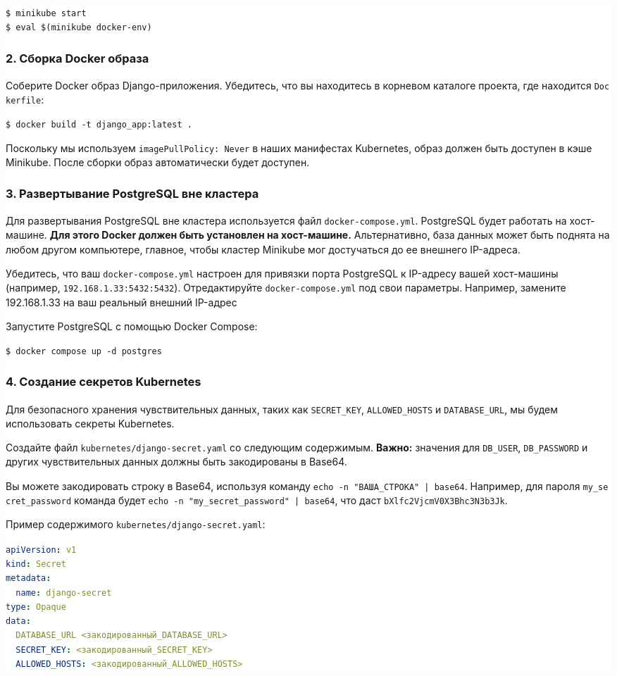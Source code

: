 ```shell
$ minikube start
$ eval $(minikube docker-env)
```

### 2. Сборка Docker образа

Соберите Docker образ Django-приложения. Убедитесь, что вы находитесь в корневом каталоге проекта, где находится `Dockerfile`:

```shell
$ docker build -t django_app:latest .
```

Поскольку мы используем `imagePullPolicy: Never` в наших манифестах Kubernetes, образ должен быть доступен в кэше Minikube. После сборки образ автоматически будет доступен.

### 3. Развертывание PostgreSQL вне кластера

Для развертывания PostgreSQL вне кластера используется файл `docker-compose.yml`.
PostgreSQL будет работать на хост-машине. **Для этого Docker должен быть установлен на хост-машине.** Альтернативно, база данных может быть поднята на любом другом компьютере, главное, чтобы кластер Minikube мог достучаться до ее внешнего IP-адреса.

Убедитесь, что ваш `docker-compose.yml` настроен для привязки порта PostgreSQL к IP-адресу вашей хост-машины (например, `192.168.1.33:5432:5432`).
Отредактируйте `docker-compose.yml` под свои параметры. Например, замените 192.168.1.33 на ваш реальный внешний IP-адрес

Запустите PostgreSQL с помощью Docker Compose:

```shell
$ docker compose up -d postgres
```

### 4. Создание секретов Kubernetes

Для безопасного хранения чувствительных данных, таких как `SECRET_KEY`, `ALLOWED_HOSTS` и `DATABASE_URL`, мы будем использовать секреты Kubernetes.

Создайте файл `kubernetes/django-secret.yaml` со следующим содержимым. **Важно:** значения для `DB_USER`, `DB_PASSWORD` и других чувствительных данных должны быть закодированы в Base64.

Вы можете закодировать строку в Base64, используя команду `echo -n "ВАША_СТРОКА" | base64`. Например, для пароля `my_secret_password` команда будет `echo -n "my_secret_password" | base64`, что даст `bXlfc2VjcmV0X3Bhc3N3b3Jk`.

Пример содержимого `kubernetes/django-secret.yaml`:

```yaml
apiVersion: v1
kind: Secret
metadata:
  name: django-secret
type: Opaque
data:
  DATABASE_URL <закодированный_DATABASE_URL>
  SECRET_KEY: <закодированный_SECRET_KEY>
  ALLOWED_HOSTS: <закодированный_ALLOWED_HOSTS>
```
